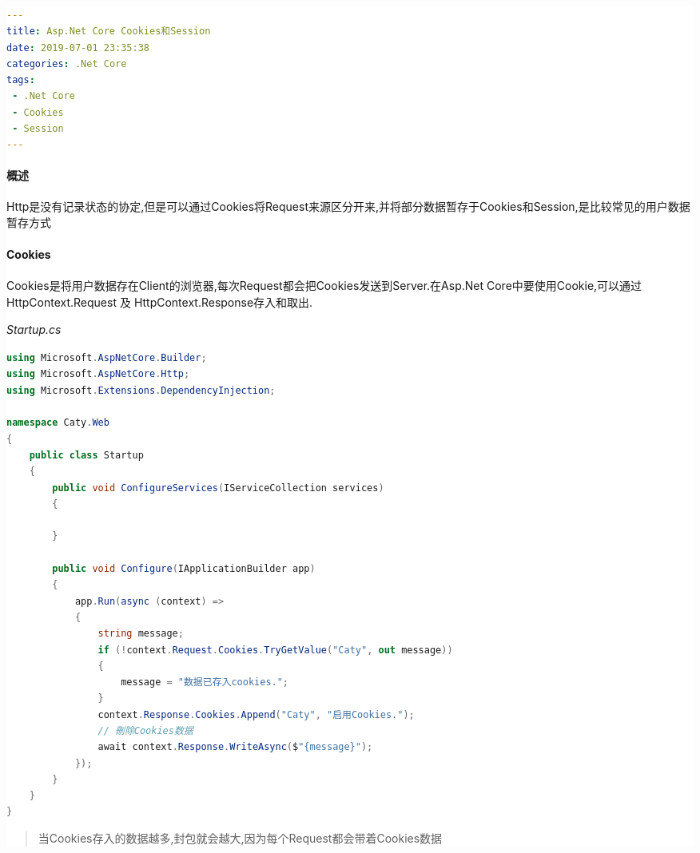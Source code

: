 ```yaml
---
title: Asp.Net Core Cookies和Session
date: 2019-07-01 23:35:38
categories: .Net Core
tags:
 - .Net Core
 - Cookies
 - Session
---
```

#### 概述
Http是没有记录状态的协定,但是可以通过Cookies将Request来源区分开来,并将部分数据暂存于Cookies和Session,是比较常见的用户数据暂存方式

#### Cookies
Cookies是将用户数据存在Client的浏览器,每次Request都会把Cookies发送到Server.在Asp.Net Core中要使用Cookie,可以通过HttpContext.Request 及 HttpContext.Response存入和取出.

*Startup.cs*
```cs
using Microsoft.AspNetCore.Builder;
using Microsoft.AspNetCore.Http;
using Microsoft.Extensions.DependencyInjection;

namespace Caty.Web
{
    public class Startup
    {
        public void ConfigureServices(IServiceCollection services)
        {

        }

        public void Configure(IApplicationBuilder app)
        {
            app.Run(async (context) =>
            {
                string message;
                if (!context.Request.Cookies.TryGetValue("Caty", out message))
                {
                    message = "数据已存入cookies.";
                }
                context.Response.Cookies.Append("Caty", "启用Cookies.");
                // 刪除Cookies数据
                await context.Response.WriteAsync($"{message}");
            });
        }
    }
}
```
> 当Cookies存入的数据越多,封包就会越大,因为每个Request都会带着Cookies数据
